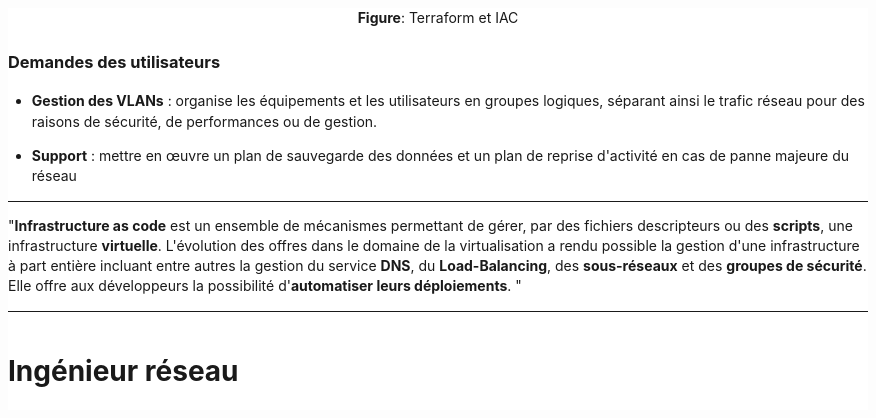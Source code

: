 <figcaption align="center">
<b>Figure</b>: Terraform et IAC
</figcaption>


</center>

</div>
<div>

### Demandes des utilisateurs

- **Gestion des VLANs** : organise les équipements et les utilisateurs en groupes logiques, séparant ainsi le trafic réseau pour des raisons de sécurité, de performances ou de gestion.

- **Support** :  mettre en œuvre un plan de sauvegarde des données et un plan de reprise d'activité en cas de panne majeure du réseau

</div>
</div>




--- 
  

 
<div class="cite-author" data-text="Infrastructure as code
sur Wikipédia ">

"**Infrastructure as code** est un ensemble de mécanismes permettant de gérer, par des fichiers descripteurs ou des **scripts**, une infrastructure **virtuelle**. L'évolution des offres dans le domaine de la virtualisation a rendu possible la gestion d'une infrastructure à part entière incluant entre autres la gestion du service **DNS**, du **Load-Balancing**, des **sous-réseaux** et des **groupes de sécurité**. Elle offre aux développeurs la possibilité d'**automatiser leurs déploiements**. "

</div>

---
# Ingénieur réseau

<div class="columns">
<div align="center">

